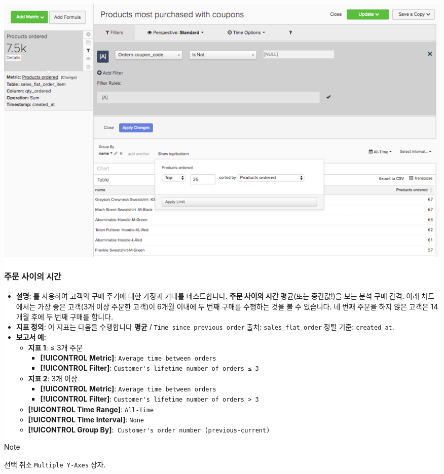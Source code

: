    ![쿠폰이 포함된 제품](../../assets/prod_coupons_pic.png)

### 주문 사이의 시간

* **설명**: 를 사용하여 고객의 구매 주기에 대한 가정과 기대를 테스트합니다. **주문 사이의 시간** 평균(또는 중간값!)을 보는 분석 구매 간격. 아래 차트에서는 가장 좋은 고객(3개 이상 주문한 고객)이 6개월 이내에 두 번째 구매를 수행하는 것을 볼 수 있습니다. 네 번째 주문을 하지 않은 고객은 14개월 후에 두 번째 구매를 합니다.
* **지표 정의**: 이 지표는 다음을 수행합니다 **평균** / `Time since previous order` 출처: `sales_flat_order` 정렬 기준: `created_at`.
* **보고서 예**:
   * **지표 1**: ≤ 3개 주문
      * **[!UICONTROL Metric]**: `Average time between orders`
      * **[!UICONTROL Filter]**: `Customer's lifetime number of orders ≤ 3`
   * **지표 2**: 3개 이상
      * **[!UICONTROL Metric]**: `Average time between orders`
      * **[!UICONTROL Filter]**: `Customer's lifetime number of orders > 3`
   * **[!UICONTROL Time Range]**: `All-Time`
   * **[!UICONTROL Time Interval]**: `None`
   * **[!UICONTROL Group By]**:` Customer's order number (previous-current)`

>[!NOTE]
>
>선택 취소 `Multiple Y-Axes` 상자.
